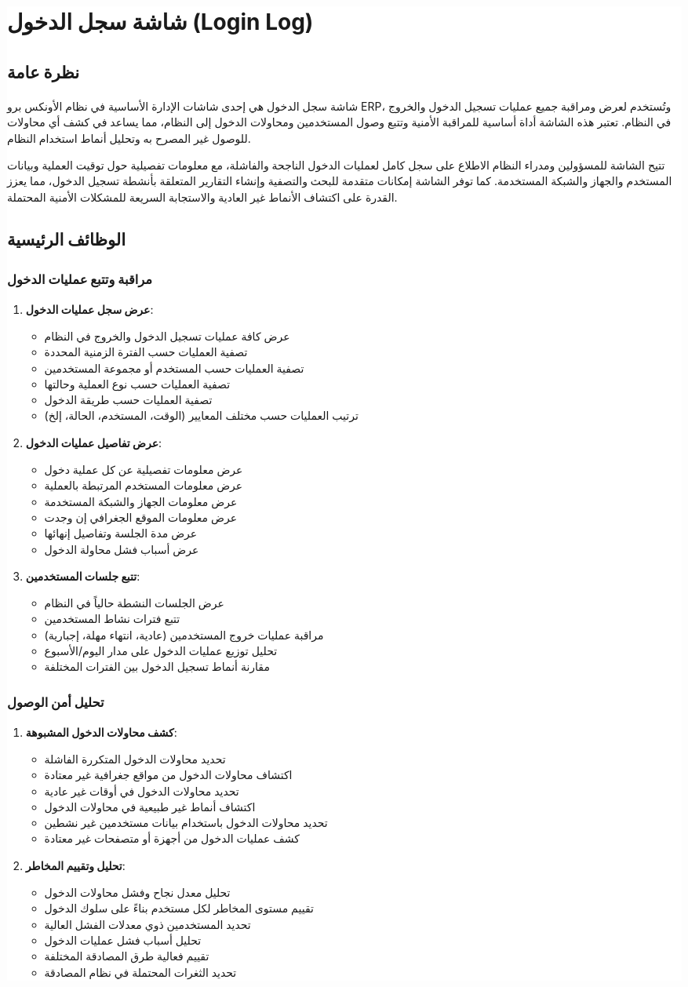 # شاشة سجل الدخول (Login Log)

## نظرة عامة
شاشة سجل الدخول هي إحدى شاشات الإدارة الأساسية في نظام الأونكس برو ERP، وتُستخدم لعرض ومراقبة جميع عمليات تسجيل الدخول والخروج في النظام. تعتبر هذه الشاشة أداة أساسية للمراقبة الأمنية وتتبع وصول المستخدمين ومحاولات الدخول إلى النظام، مما يساعد في كشف أي محاولات للوصول غير المصرح به وتحليل أنماط استخدام النظام.

تتيح الشاشة للمسؤولين ومدراء النظام الاطلاع على سجل كامل لعمليات الدخول الناجحة والفاشلة، مع معلومات تفصيلية حول توقيت العملية وبيانات المستخدم والجهاز والشبكة المستخدمة. كما توفر الشاشة إمكانات متقدمة للبحث والتصفية وإنشاء التقارير المتعلقة بأنشطة تسجيل الدخول، مما يعزز القدرة على اكتشاف الأنماط غير العادية والاستجابة السريعة للمشكلات الأمنية المحتملة.

## الوظائف الرئيسية

### مراقبة وتتبع عمليات الدخول
1. **عرض سجل عمليات الدخول**:
   - عرض كافة عمليات تسجيل الدخول والخروج في النظام
   - تصفية العمليات حسب الفترة الزمنية المحددة
   - تصفية العمليات حسب المستخدم أو مجموعة المستخدمين
   - تصفية العمليات حسب نوع العملية وحالتها
   - تصفية العمليات حسب طريقة الدخول
   - ترتيب العمليات حسب مختلف المعايير (الوقت، المستخدم، الحالة، إلخ)

2. **عرض تفاصيل عمليات الدخول**:
   - عرض معلومات تفصيلية عن كل عملية دخول
   - عرض معلومات المستخدم المرتبطة بالعملية
   - عرض معلومات الجهاز والشبكة المستخدمة
   - عرض معلومات الموقع الجغرافي إن وجدت
   - عرض مدة الجلسة وتفاصيل إنهائها
   - عرض أسباب فشل محاولة الدخول

3. **تتبع جلسات المستخدمين**:
   - عرض الجلسات النشطة حالياً في النظام
   - تتبع فترات نشاط المستخدمين
   - مراقبة عمليات خروج المستخدمين (عادية، انتهاء مهلة، إجبارية)
   - تحليل توزيع عمليات الدخول على مدار اليوم/الأسبوع
   - مقارنة أنماط تسجيل الدخول بين الفترات المختلفة

### تحليل أمن الوصول
1. **كشف محاولات الدخول المشبوهة**:
   - تحديد محاولات الدخول المتكررة الفاشلة
   - اكتشاف محاولات الدخول من مواقع جغرافية غير معتادة
   - تحديد محاولات الدخول في أوقات غير عادية
   - اكتشاف أنماط غير طبيعية في محاولات الدخول
   - تحديد محاولات الدخول باستخدام بيانات مستخدمين غير نشطين
   - كشف عمليات الدخول من أجهزة أو متصفحات غير معتادة

2. **تحليل وتقييم المخاطر**:
   - تحليل معدل نجاح وفشل محاولات الدخول
   - تقييم مستوى المخاطر لكل مستخدم بناءً على سلوك الدخول
   - تحديد المستخدمين ذوي معدلات الفشل العالية
   - تحليل أسباب فشل عمليات الدخول
   - تقييم فعالية طرق المصادقة المختلفة
   - تحديد الثغرات المحتملة في نظام المصادقة
